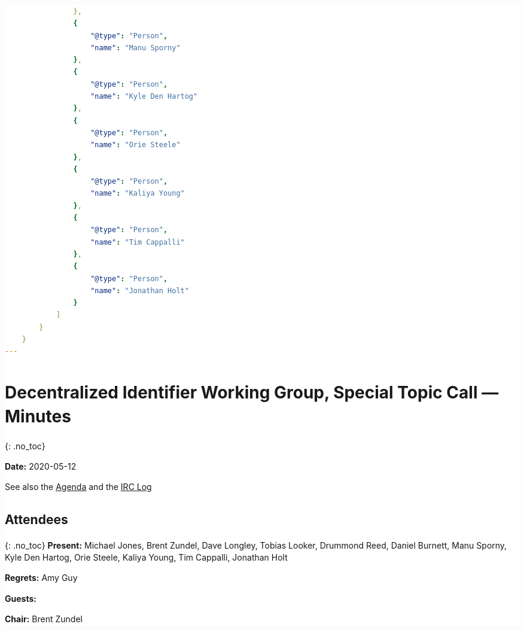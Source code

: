```yaml
                },
                {
                    "@type": "Person",
                    "name": "Manu Sporny"
                },
                {
                    "@type": "Person",
                    "name": "Kyle Den Hartog"
                },
                {
                    "@type": "Person",
                    "name": "Orie Steele"
                },
                {
                    "@type": "Person",
                    "name": "Kaliya Young"
                },
                {
                    "@type": "Person",
                    "name": "Tim Cappalli"
                },
                {
                    "@type": "Person",
                    "name": "Jonathan Holt"
                }
            ]
        }
    }
---
```


# Decentralized Identifier Working Group, Special Topic Call — Minutes
{: .no_toc}



**Date:** 2020-05-12

See also the [Agenda]() and the [IRC Log](https://www.w3.org/2020/05/12-did-irc.txt)

## Attendees
{: .no_toc}
**Present:** Michael Jones, Brent Zundel, Dave Longley, Tobias Looker, Drummond Reed, Daniel Burnett, Manu Sporny, Kyle Den Hartog, Orie Steele, Kaliya Young, Tim Cappalli, Jonathan Holt

**Regrets:** Amy Guy

**Guests:** 

**Chair:** Brent Zundel
